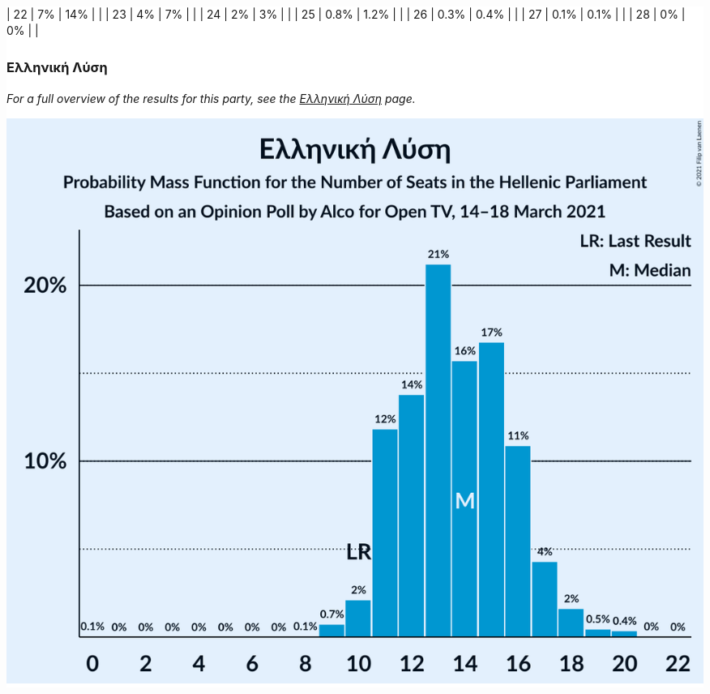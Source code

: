 | 22 | 7% | 14% |  |
| 23 | 4% | 7% |  |
| 24 | 2% | 3% |  |
| 25 | 0.8% | 1.2% |  |
| 26 | 0.3% | 0.4% |  |
| 27 | 0.1% | 0.1% |  |
| 28 | 0% | 0% |  |

### Ελληνική Λύση

*For a full overview of the results for this party, see the [Ελληνική Λύση](party-ελληνικήλύση.html) page.*

![Graph with seats probability mass function not yet produced](2021-03-18-Alco-seats-pmf-ελληνικήλύση.png "Seats Probability Mass Function")

